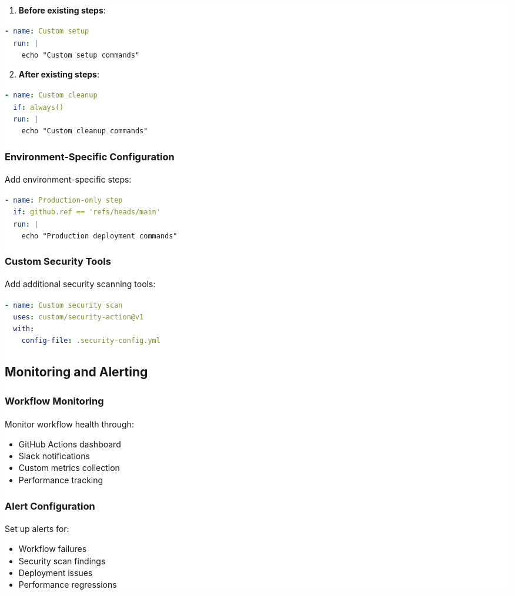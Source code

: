 1. **Before existing steps**:
```yaml
- name: Custom setup
  run: |
    echo "Custom setup commands"
```

2. **After existing steps**:
```yaml
- name: Custom cleanup
  if: always()
  run: |
    echo "Custom cleanup commands"
```

### Environment-Specific Configuration

Add environment-specific steps:

```yaml
- name: Production-only step
  if: github.ref == 'refs/heads/main'
  run: |
    echo "Production deployment commands"
```

### Custom Security Tools

Add additional security scanning tools:

```yaml
- name: Custom security scan
  uses: custom/security-action@v1
  with:
    config-file: .security-config.yml
```

## Monitoring and Alerting

### Workflow Monitoring

Monitor workflow health through:
- GitHub Actions dashboard
- Slack notifications
- Custom metrics collection
- Performance tracking

### Alert Configuration

Set up alerts for:
- Workflow failures
- Security scan findings
- Deployment issues
- Performance regressions
